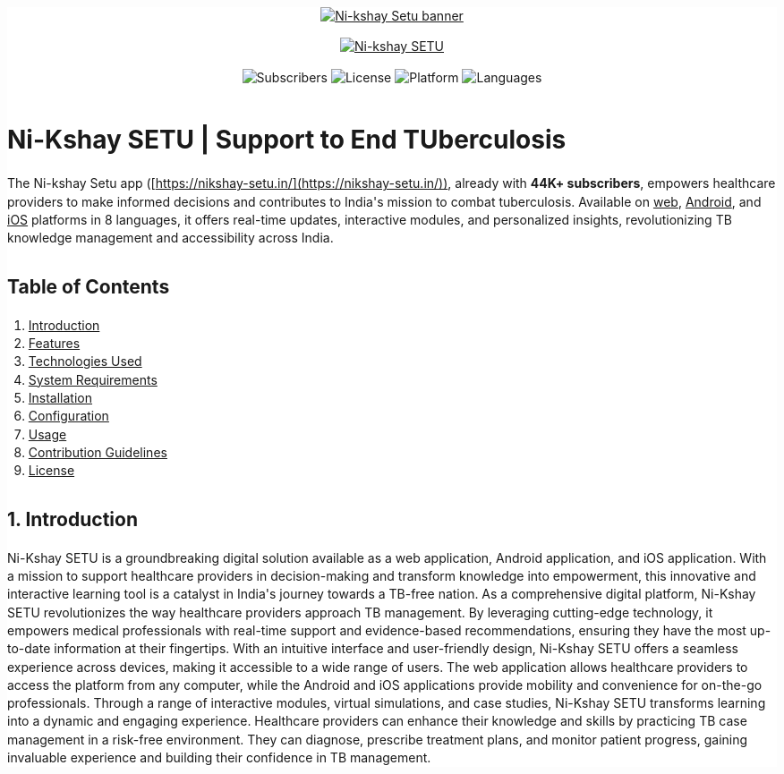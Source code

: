 <p align="center">
  <a href="https://nikshay-setu.in" target="_blank">
  <img src="https://capsule-render.vercel.app/api?type=waving&height=200&color=gradient&text=Ni-kshay%20SETU&fontSize=50&fontAlign=50&fontAlignY=34" alt="Ni-kshay Setu banner"/>
  </a>
</p>

<p align="center">
  <a href="https://nikshay-setu.in/" target="_blank">
    <img src="https://nikshay-setu.in/newLogo.b72ac552416e2a050fc6c22c0491143e.svg" width="200" alt="Ni-kshay SETU" />
  </a>
</p>

<div align="center">

![Subscribers](https://img.shields.io/badge/Subscribers-44k%2B-brightgreen?style=for-the-badge)
![License](https://img.shields.io/badge/License-GPL%203.0-blue?style=for-the-badge)
![Platform](https://img.shields.io/badge/Platform-Web%20%7C%20Android%20%7C%20iOS-yellow?style=for-the-badge)
![Languages](https://img.shields.io/badge/Languages-8-orange?style=for-the-badge)

</div>

# Ni-Kshay SETU | Support to End TUberculosis

The Ni-kshay Setu app ([https://nikshay-setu.in/](https://nikshay-setu.in/)), already with **44K+ subscribers**, empowers healthcare providers to make informed decisions and contributes to India's mission to combat tuberculosis. Available on [web](https://nikshay-setu.in/), [Android](https://play.google.com/store/apps/details?id=com.iiphg.tbapp&pli=1), and [iOS](https://apps.apple.com/in/app/ni-kshay-setu/id1631331386) platforms in 8 languages, it offers real-time updates, interactive modules, and personalized insights, revolutionizing TB knowledge management and accessibility across India.

## Table of Contents

1. [Introduction](#1-introduction)
2. [Features](#2-features)
3. [Technologies Used](#3-technologies-used)
4. [System Requirements](#4-system-requirements)
5. [Installation](#5-installation)
6. [Configuration](#6-configuration)
7. [Usage](#7-usage)
8. [Contribution Guidelines](#8-contribution-guidelines)
9. [License](#9-license)

## 1. Introduction

Ni-Kshay SETU is a groundbreaking digital solution available as a web application, Android application, and iOS application. With a mission to support healthcare providers in decision-making and transform knowledge into empowerment, this innovative and interactive learning tool is a catalyst in India's journey towards a TB-free nation.
As a comprehensive digital platform, Ni-Kshay SETU revolutionizes the way healthcare providers approach TB management. By leveraging cutting-edge technology, it empowers medical professionals with real-time support and evidence-based recommendations, ensuring they have the most up-to-date information at their fingertips.
With an intuitive interface and user-friendly design, Ni-Kshay SETU offers a seamless experience across devices, making it accessible to a wide range of users. The web application allows healthcare providers to access the platform from any computer, while the Android and iOS applications provide mobility and convenience for on-the-go professionals.
Through a range of interactive modules, virtual simulations, and case studies, Ni-Kshay SETU transforms learning into a dynamic and engaging experience. Healthcare providers can enhance their knowledge and skills by practicing TB case management in a risk-free environment. They can diagnose, prescribe treatment plans, and monitor patient progress, gaining invaluable experience and building their confidence in TB management.